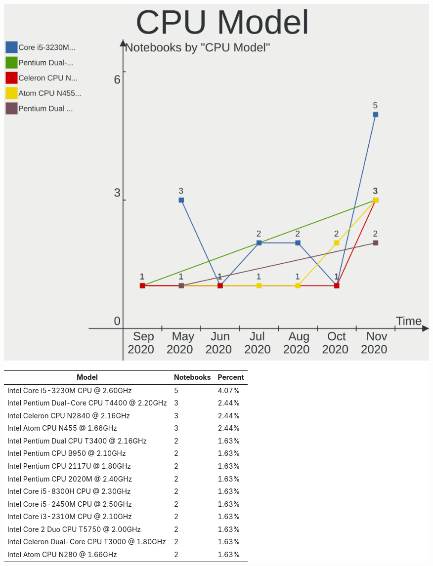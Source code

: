 ![CPU Model](./images/line_chart/cpu_model.svg)

| Model                                         | Notebooks | Percent |
|-----------------------------------------------|-----------|---------|
| Intel Core i5-3230M CPU @ 2.60GHz             | 5         | 4.07%   |
| Intel Pentium Dual-Core CPU T4400 @ 2.20GHz   | 3         | 2.44%   |
| Intel Celeron CPU N2840 @ 2.16GHz             | 3         | 2.44%   |
| Intel Atom CPU N455 @ 1.66GHz                 | 3         | 2.44%   |
| Intel Pentium Dual CPU T3400 @ 2.16GHz        | 2         | 1.63%   |
| Intel Pentium CPU B950 @ 2.10GHz              | 2         | 1.63%   |
| Intel Pentium CPU 2117U @ 1.80GHz             | 2         | 1.63%   |
| Intel Pentium CPU 2020M @ 2.40GHz             | 2         | 1.63%   |
| Intel Core i5-8300H CPU @ 2.30GHz             | 2         | 1.63%   |
| Intel Core i5-2450M CPU @ 2.50GHz             | 2         | 1.63%   |
| Intel Core i3-2310M CPU @ 2.10GHz             | 2         | 1.63%   |
| Intel Core 2 Duo CPU T5750 @ 2.00GHz          | 2         | 1.63%   |
| Intel Celeron Dual-Core CPU T3000 @ 1.80GHz   | 2         | 1.63%   |
| Intel Atom CPU N280 @ 1.66GHz                 | 2         | 1.63%   |